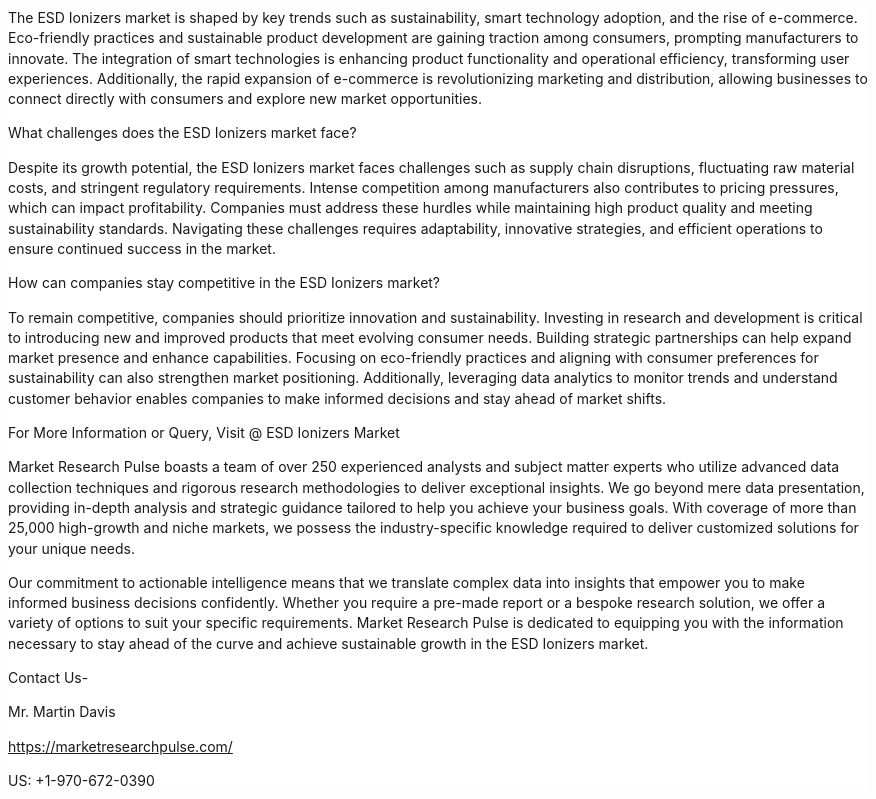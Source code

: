 The ESD Ionizers market is shaped by key trends such as sustainability, smart technology adoption, and the rise of e-commerce. Eco-friendly practices and sustainable product development are gaining traction among consumers, prompting manufacturers to innovate. The integration of smart technologies is enhancing product functionality and operational efficiency, transforming user experiences. Additionally, the rapid expansion of e-commerce is revolutionizing marketing and distribution, allowing businesses to connect directly with consumers and explore new market opportunities.

What challenges does the ESD Ionizers market face?

Despite its growth potential, the ESD Ionizers market faces challenges such as supply chain disruptions, fluctuating raw material costs, and stringent regulatory requirements. Intense competition among manufacturers also contributes to pricing pressures, which can impact profitability. Companies must address these hurdles while maintaining high product quality and meeting sustainability standards. Navigating these challenges requires adaptability, innovative strategies, and efficient operations to ensure continued success in the market.

How can companies stay competitive in the ESD Ionizers market?

To remain competitive, companies should prioritize innovation and sustainability. Investing in research and development is critical to introducing new and improved products that meet evolving consumer needs. Building strategic partnerships can help expand market presence and enhance capabilities. Focusing on eco-friendly practices and aligning with consumer preferences for sustainability can also strengthen market positioning. Additionally, leveraging data analytics to monitor trends and understand customer behavior enables companies to make informed decisions and stay ahead of market shifts.

For More Information or Query, Visit @ ESD Ionizers Market

Market Research Pulse boasts a team of over 250 experienced analysts and subject matter experts who utilize advanced data collection techniques and rigorous research methodologies to deliver exceptional insights. We go beyond mere data presentation, providing in-depth analysis and strategic guidance tailored to help you achieve your business goals. With coverage of more than 25,000 high-growth and niche markets, we possess the industry-specific knowledge required to deliver customized solutions for your unique needs.

Our commitment to actionable intelligence means that we translate complex data into insights that empower you to make informed business decisions confidently. Whether you require a pre-made report or a bespoke research solution, we offer a variety of options to suit your specific requirements. Market Research Pulse is dedicated to equipping you with the information necessary to stay ahead of the curve and achieve sustainable growth in the ESD Ionizers market.

Contact Us-

Mr. Martin Davis

https://marketresearchpulse.com/

US: +1-970-672-0390
